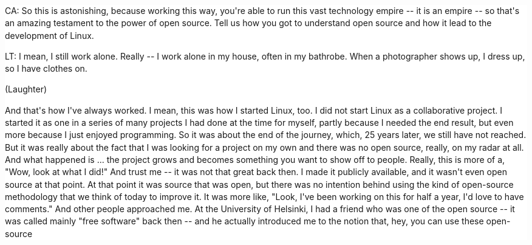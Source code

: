 CA: So this is astonishing,
because working this way,
you&#39;re able to run this vast
technology empire --
it is an empire --
so that&#39;s an amazing testament
to the power of open source.
Tell us how you got
to understand open source
and how it lead
to the development of Linux.

LT: I mean, I still work alone.
Really -- I work alone in my house,
often in my bathrobe.
When a photographer shows up, I dress up,
so I have clothes on.

(Laughter)

And that&#39;s how I&#39;ve always worked.
I mean, this was how I started Linux, too.
I did not start Linux
as a collaborative project.
I started it as one
in a series of many projects
I had done at the time for myself,
partly because I needed the end result,
but even more because I just
enjoyed programming.
So it was about the end of the journey,
which, 25 years later,
we still have not reached.
But it was really about the fact
that I was looking for a project on my own
and there was no open source,
really, on my radar at all.
And what happened is ...
the project grows and becomes something
you want to show off to people.
Really, this is more of a, &quot;Wow,
look at what I did!&quot;
And trust me -- it was not
that great back then.
I made it publicly available,
and it wasn&#39;t even
open source at that point.
At that point it was source that was open,
but there was no intention
behind using the kind of open-source
methodology that we think of today
to improve it.
It was more like,
&quot;Look, I&#39;ve been working
on this for half a year,
I&#39;d love to have comments.&quot;
And other people approached me.
At the University of Helsinki,
I had a friend who was one
of the open source --
it was called mainly
&quot;free software&quot; back then --
and he actually introduced me
to the notion that, hey,
you can use these open-source